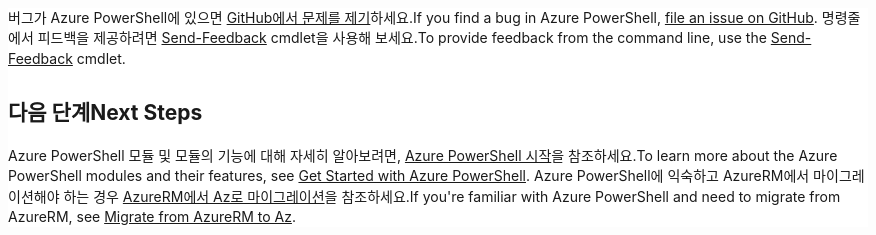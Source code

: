 <span data-ttu-id="3f3b4-184">버그가 Azure PowerShell에 있으면 [GitHub에서 문제를 제기](https://github.com/Azure/azure-powershell/issues)하세요.</span><span class="sxs-lookup"><span data-stu-id="3f3b4-184">If you find a bug in Azure PowerShell, [file an issue on GitHub](https://github.com/Azure/azure-powershell/issues).</span></span> <span data-ttu-id="3f3b4-185">명령줄에서 피드백을 제공하려면 [Send-Feedback](/powershell/module/az.accounts/send-feedback) cmdlet을 사용해 보세요.</span><span class="sxs-lookup"><span data-stu-id="3f3b4-185">To provide feedback from the command line, use the [Send-Feedback](/powershell/module/az.accounts/send-feedback) cmdlet.</span></span>

## <a name="next-steps"></a><span data-ttu-id="3f3b4-186">다음 단계</span><span class="sxs-lookup"><span data-stu-id="3f3b4-186">Next Steps</span></span>

<span data-ttu-id="3f3b4-187">Azure PowerShell 모듈 및 모듈의 기능에 대해 자세히 알아보려면, [Azure PowerShell 시작](get-started-azureps.md)을 참조하세요.</span><span class="sxs-lookup"><span data-stu-id="3f3b4-187">To learn more about the Azure PowerShell modules and their features, see [Get Started with Azure PowerShell](get-started-azureps.md).</span></span> <span data-ttu-id="3f3b4-188">Azure PowerShell에 익숙하고 AzureRM에서 마이그레이션해야 하는 경우 [AzureRM에서 Az로 마이그레이션](migrate-from-azurerm-to-az.md)을 참조하세요.</span><span class="sxs-lookup"><span data-stu-id="3f3b4-188">If you're familiar with Azure PowerShell and need to migrate from AzureRM, see [Migrate from AzureRM to Az](migrate-from-azurerm-to-az.md).</span></span>
